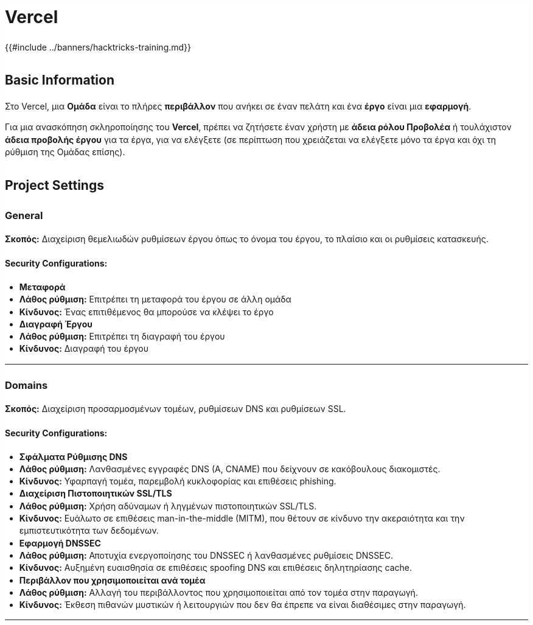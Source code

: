 # Vercel

{{#include ../banners/hacktricks-training.md}}

## Basic Information

Στο Vercel, μια **Ομάδα** είναι το πλήρες **περιβάλλον** που ανήκει σε έναν πελάτη και ένα **έργο** είναι μια **εφαρμογή**.

Για μια ανασκόπηση σκληροποίησης του **Vercel**, πρέπει να ζητήσετε έναν χρήστη με **άδεια ρόλου Προβολέα** ή τουλάχιστον **άδεια προβολής έργου** για τα έργα, για να ελέγξετε (σε περίπτωση που χρειάζεται να ελέγξετε μόνο τα έργα και όχι τη ρύθμιση της Ομάδας επίσης).

## Project Settings

### General

**Σκοπός:** Διαχείριση θεμελιωδών ρυθμίσεων έργου όπως το όνομα του έργου, το πλαίσιο και οι ρυθμίσεις κατασκευής.

#### Security Configurations:

- **Μεταφορά**
- **Λάθος ρύθμιση:** Επιτρέπει τη μεταφορά του έργου σε άλλη ομάδα
- **Κίνδυνος:** Ένας επιτιθέμενος θα μπορούσε να κλέψει το έργο
- **Διαγραφή Έργου**
- **Λάθος ρύθμιση:** Επιτρέπει τη διαγραφή του έργου&#x20;
- **Κίνδυνος:** Διαγραφή του έργου

---

### Domains

**Σκοπός:** Διαχείριση προσαρμοσμένων τομέων, ρυθμίσεων DNS και ρυθμίσεων SSL.

#### Security Configurations:

- **Σφάλματα Ρύθμισης DNS**
- **Λάθος ρύθμιση:** Λανθασμένες εγγραφές DNS (A, CNAME) που δείχνουν σε κακόβουλους διακομιστές.
- **Κίνδυνος:** Υφαρπαγή τομέα, παρεμβολή κυκλοφορίας και επιθέσεις phishing.
- **Διαχείριση Πιστοποιητικών SSL/TLS**
- **Λάθος ρύθμιση:** Χρήση αδύναμων ή ληγμένων πιστοποιητικών SSL/TLS.
- **Κίνδυνος:** Ευάλωτο σε επιθέσεις man-in-the-middle (MITM), που θέτουν σε κίνδυνο την ακεραιότητα και την εμπιστευτικότητα των δεδομένων.
- **Εφαρμογή DNSSEC**
- **Λάθος ρύθμιση:** Αποτυχία ενεργοποίησης του DNSSEC ή λανθασμένες ρυθμίσεις DNSSEC.
- **Κίνδυνος:** Αυξημένη ευαισθησία σε επιθέσεις spoofing DNS και επιθέσεις δηλητηρίασης cache.
- **Περιβάλλον που χρησιμοποιείται ανά τομέα**
- **Λάθος ρύθμιση:** Αλλαγή του περιβάλλοντος που χρησιμοποιείται από τον τομέα στην παραγωγή.
- **Κίνδυνος:** Έκθεση πιθανών μυστικών ή λειτουργιών που δεν θα έπρεπε να είναι διαθέσιμες στην παραγωγή.

---